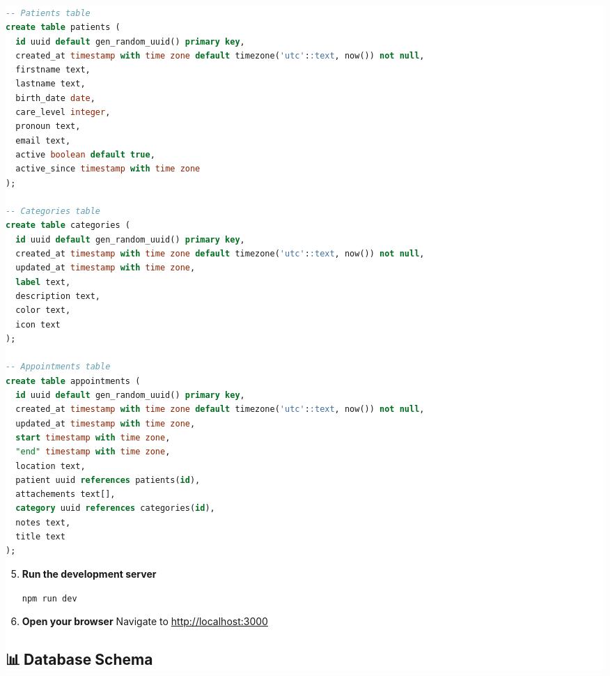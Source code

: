    ```sql
   -- Patients table
   create table patients (
     id uuid default gen_random_uuid() primary key,
     created_at timestamp with time zone default timezone('utc'::text, now()) not null,
     firstname text,
     lastname text,
     birth_date date,
     care_level integer,
     pronoun text,
     email text,
     active boolean default true,
     active_since timestamp with time zone
   );

   -- Categories table
   create table categories (
     id uuid default gen_random_uuid() primary key,
     created_at timestamp with time zone default timezone('utc'::text, now()) not null,
     updated_at timestamp with time zone,
     label text,
     description text,
     color text,
     icon text
   );

   -- Appointments table
   create table appointments (
     id uuid default gen_random_uuid() primary key,
     created_at timestamp with time zone default timezone('utc'::text, now()) not null,
     updated_at timestamp with time zone,
     start timestamp with time zone,
     "end" timestamp with time zone,
     location text,
     patient uuid references patients(id),
     attachements text[],
     category uuid references categories(id),
     notes text,
     title text
   );
   ```

5. **Run the development server**

   ```bash
   npm run dev
   ```

6. **Open your browser**
   Navigate to [http://localhost:3000](http://localhost:3000)

## 📊 Database Schema
